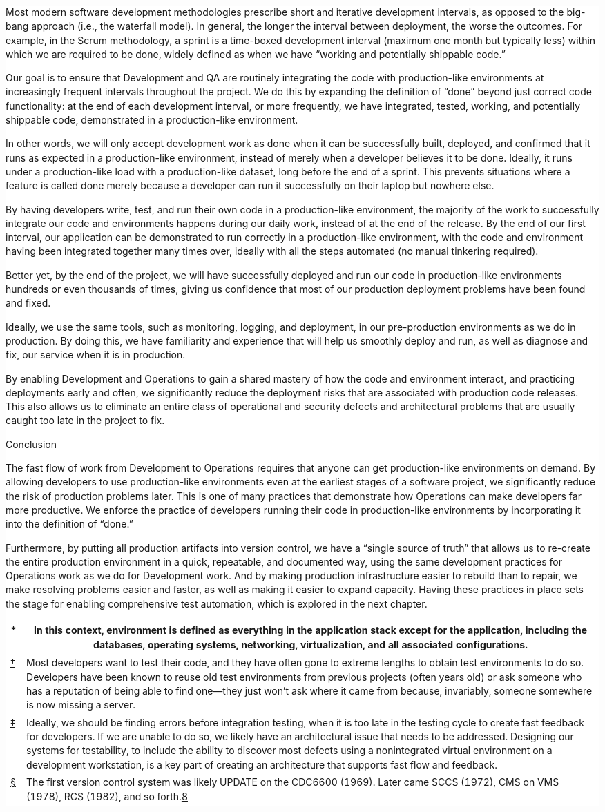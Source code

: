 Most modern software development methodologies prescribe short and iterative development intervals, as opposed to the big-bang approach (i.e., the waterfall model). In general, the longer the interval between deployment, the worse the outcomes. For example, in the Scrum methodology, a sprint is a time-boxed development interval (maximum one month but typically less) within which we are required to be done, widely defined as when we have “working and potentially shippable code.”

Our goal is to ensure that Development and QA are routinely integrating the code with production-like environments at increasingly frequent intervals throughout the project. We do this by expanding the definition of “done” beyond just correct code functionality: at the end of each development interval, or more frequently, we have integrated, tested, working, and potentially shippable code, demonstrated in a production-like environment.

In other words, we will only accept development work as done when it can be successfully built, deployed, and confirmed that it runs as expected in a production-like environment, instead of merely when a developer believes it to be done. Ideally, it runs under a production-like load with a production-like dataset, long before the end of a sprint. This prevents situations where a feature is called done merely because a developer can run it successfully on their laptop but nowhere else.

By having developers write, test, and run their own code in a production-like environment, the majority of the work to successfully integrate our code and environments happens during our daily work, instead of at the end of the release. By the end of our first interval, our application can be demonstrated to run correctly in a production-like environment, with the code and environment having been integrated together many times over, ideally with all the steps automated (no manual tinkering required).

Better yet, by the end of the project, we will have successfully deployed and run our code in production-like environments hundreds or even thousands of times, giving us confidence that most of our production deployment problems have been found and fixed.

Ideally, we use the same tools, such as monitoring, logging, and deployment, in our pre-production environments as we do in production. By doing this, we have familiarity and experience that will help us smoothly deploy and run, as well as diagnose and fix, our service when it is in production.

By enabling Development and Operations to gain a shared mastery of how the code and environment interact, and practicing deployments early and often, we significantly reduce the deployment risks that are associated with production code releases. This also allows us to eliminate an entire class of operational and security defects and architectural problems that are usually caught too late in the project to fix.

Conclusion

The fast flow of work from Development to Operations requires that anyone can get production-like environments on demand. By allowing developers to use production-like environments even at the earliest stages of a software project, we significantly reduce the risk of production problems later. This is one of many practices that demonstrate how Operations can make developers far more productive. We enforce the practice of developers running their code in production-like environments by incorporating it into the definition of “done.”

Furthermore, by putting all production artifacts into version control, we have a “single source of truth” that allows us to re-create the entire production environment in a quick, repeatable, and documented way, using the same development practices for Operations work as we do for Development work. And by making production infrastructure easier to rebuild than to repair, we make resolving problems easier and faster, as well as making it easier to expand capacity. Having these practices in place sets the stage for enabling comprehensive test automation, which is explored in the next chapter.

| [*](https://learning.oreilly.com/library/view/the-devops-handbook/9781098182281/27-ch09.xhtml#CH9_FNR1) | In this context, environment is defined as everything in the application stack except for the application, including the databases, operating systems, networking, virtualization, and all associated configurations. |
| --- | --- |
| [†](https://learning.oreilly.com/library/view/the-devops-handbook/9781098182281/27-ch09.xhtml#CH9_FNR2) | Most developers want to test their code, and they have often gone to extreme lengths to obtain test environments to do so. Developers have been known to reuse old test environments from previous projects (often years old) or ask someone who has a reputation of being able to find one—they just won’t ask where it came from because, invariably, someone somewhere is now missing a server. |
| [‡](https://learning.oreilly.com/library/view/the-devops-handbook/9781098182281/27-ch09.xhtml#CH9_FNR3) | Ideally, we should be finding errors before integration testing, when it is too late in the testing cycle to create fast feedback for developers. If we are unable to do so, we likely have an architectural issue that needs to be addressed. Designing our systems for testability, to include the ability to discover most defects using a nonintegrated virtual environment on a development workstation, is a key part of creating an architecture that supports fast flow and feedback. |
| [§](https://learning.oreilly.com/library/view/the-devops-handbook/9781098182281/27-ch09.xhtml#CH9_FNR4) | The first version control system was likely UPDATE on the CDC6600 (1969). Later came SCCS (1972), CMS on VMS (1978), RCS (1982), and so forth.[8](https://learning.oreilly.com/library/view/the-devops-handbook/9781098182281/56-Notes.xhtml#CH9_EN8) |